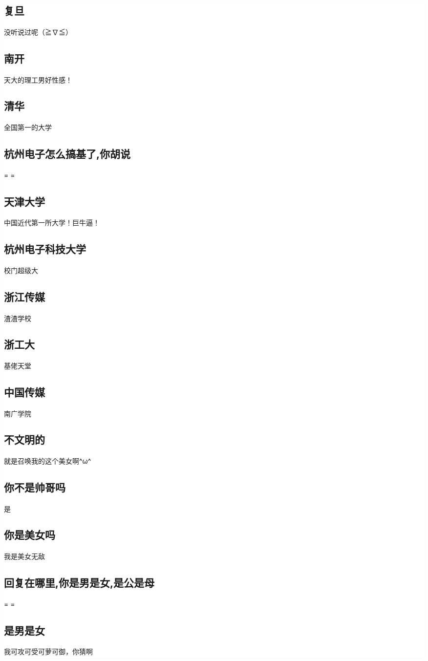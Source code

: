## 复旦
没听说过呢（≧∇≦）

## 南开
天大的理工男好性感！

## 清华
全国第一的大学

## 杭州电子怎么搞基了,你胡说
= =

## 天津大学
中国近代第一所大学！巨牛逼！

## 杭州电子科技大学
校门超级大

## 浙江传媒
渣渣学校

## 浙工大
基佬天堂

## 中国传媒
南广学院

## 不文明的
就是召唤我的这个美女啊^ω^

## 你不是帅哥吗
是

## 你是美女吗
我是美女无敌

## 回复在哪里,你是男是女,是公是母
= =

## 是男是女
我可攻可受可萝可御，你猜啊
